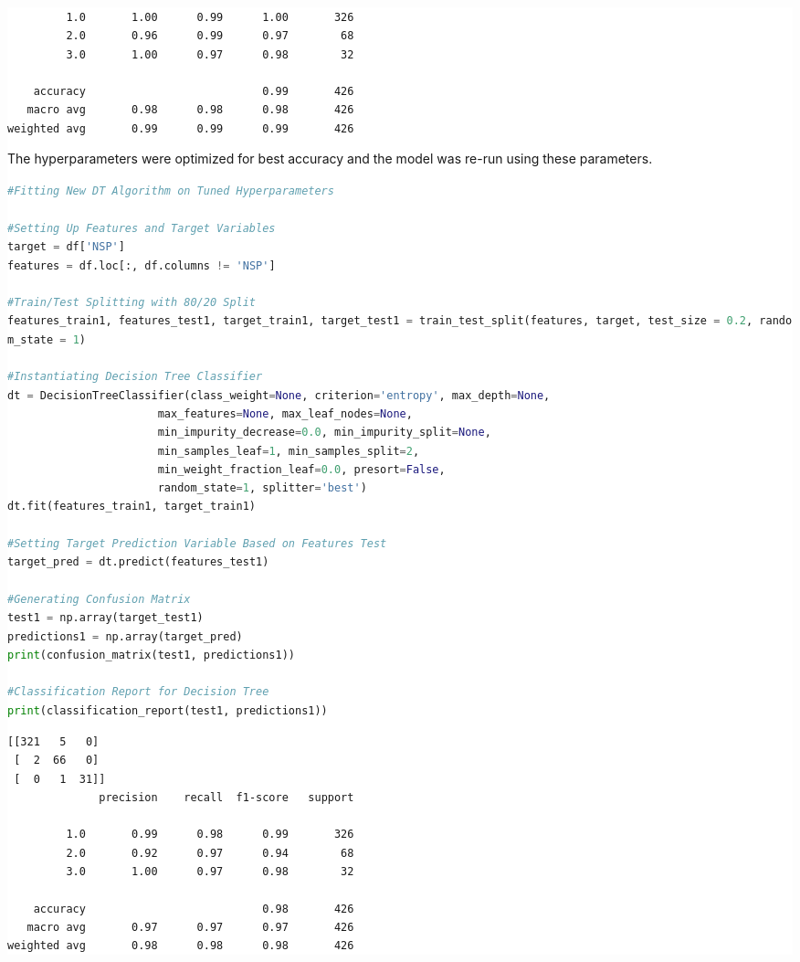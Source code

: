              1.0       1.00      0.99      1.00       326
             2.0       0.96      0.99      0.97        68
             3.0       1.00      0.97      0.98        32

        accuracy                           0.99       426
       macro avg       0.98      0.98      0.98       426
    weighted avg       0.99      0.99      0.99       426


The hyperparameters were optimized for best accuracy and the model was re-run using these parameters.

```python
#Fitting New DT Algorithm on Tuned Hyperparameters

#Setting Up Features and Target Variables
target = df['NSP']
features = df.loc[:, df.columns != 'NSP']

#Train/Test Splitting with 80/20 Split
features_train1, features_test1, target_train1, target_test1 = train_test_split(features, target, test_size = 0.2, random_state = 1)

#Instantiating Decision Tree Classifier
dt = DecisionTreeClassifier(class_weight=None, criterion='entropy', max_depth=None,
                       max_features=None, max_leaf_nodes=None,
                       min_impurity_decrease=0.0, min_impurity_split=None,
                       min_samples_leaf=1, min_samples_split=2,
                       min_weight_fraction_leaf=0.0, presort=False,
                       random_state=1, splitter='best')
dt.fit(features_train1, target_train1)

#Setting Target Prediction Variable Based on Features Test
target_pred = dt.predict(features_test1)

#Generating Confusion Matrix
test1 = np.array(target_test1)
predictions1 = np.array(target_pred)
print(confusion_matrix(test1, predictions1))

#Classification Report for Decision Tree
print(classification_report(test1, predictions1))
```

    [[321   5   0]
     [  2  66   0]
     [  0   1  31]]
                  precision    recall  f1-score   support

             1.0       0.99      0.98      0.99       326
             2.0       0.92      0.97      0.94        68
             3.0       1.00      0.97      0.98        32

        accuracy                           0.98       426
       macro avg       0.97      0.97      0.97       426
    weighted avg       0.98      0.98      0.98       426
